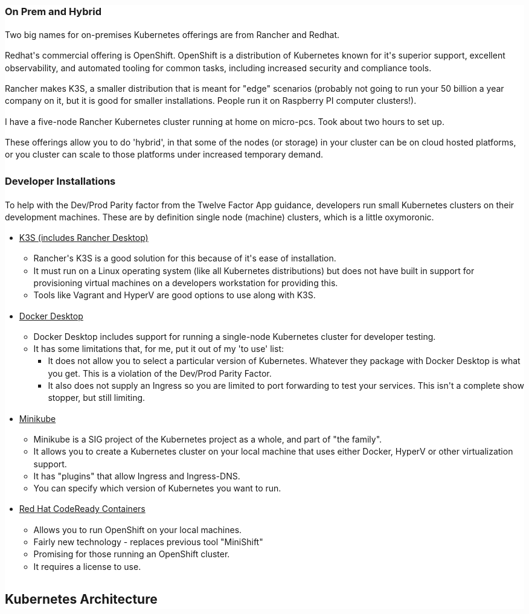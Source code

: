 ### On Prem and Hybrid

Two big names for on-premises Kubernetes offerings are from Rancher and Redhat.

Redhat's commercial offering is OpenShift. OpenShift is a distribution of Kubernetes known for it's superior support, excellent observability, and automated tooling for common tasks, including increased security and compliance tools.

Rancher makes K3S, a smaller distribution that is meant for "edge" scenarios (probably not going to run your 50 billion a year company on it, but it is good for smaller installations. People run it on Raspberry PI computer clusters!). 

I have a five-node Rancher Kubernetes cluster running at home on micro-pcs. Took about two hours to set up.

These offerings allow you to do 'hybrid', in that some of the nodes (or storage) in your cluster can be on cloud hosted platforms, or you cluster can scale to those platforms under increased temporary demand.

### Developer Installations

To help with the Dev/Prod Parity factor from the Twelve Factor App guidance, developers run small Kubernetes clusters on their development machines. These are by definition single node (machine) clusters, which is a little oxymoronic.

- [K3S (includes Rancher Desktop)](https://k3s.io/)
    - Rancher's K3S is a good solution for this because of it's ease of installation.
    - It must run on a Linux operating system (like all Kubernetes distributions) but does not have built in support for provisioning virtual machines on a developers workstation for providing this.
    - Tools like Vagrant and HyperV are good options to use along with K3S.
- [Docker Desktop](https://docs.docker.com/desktop/kubernetes/)
    - Docker Desktop includes support for running a single-node Kubernetes cluster for developer testing.
    - It has some limitations that, for me, put it out of my 'to use' list:
        - It does not allow you to select a particular version of Kubernetes. Whatever they package with Docker Desktop is what you get. This is a violation of the Dev/Prod Parity Factor.
        - It also does not supply an Ingress so you are limited to port forwarding to test your services. This isn't a complete show stopper, but still limiting.
- [Minikube](https://minikube.sigs.k8s.io/docs/start/)
    - Minikube is a SIG project of the Kubernetes project as a whole, and part of "the family". 
    - It allows you to create a Kubernetes cluster on your local machine that uses either Docker, HyperV or other virtualization support.
    - It has "plugins" that allow Ingress and Ingress-DNS.
    - You can specify which version of Kubernetes you want to run.

- [Red Hat CodeReady Containers](https://developers.redhat.com/products/codeready-containers/overview)
    - Allows you to run OpenShift on your local machines.
    - Fairly new technology - replaces previous tool "MiniShift"
    - Promising for those running an OpenShift cluster.
    - It requires a license to use.




## Kubernetes Architecture
